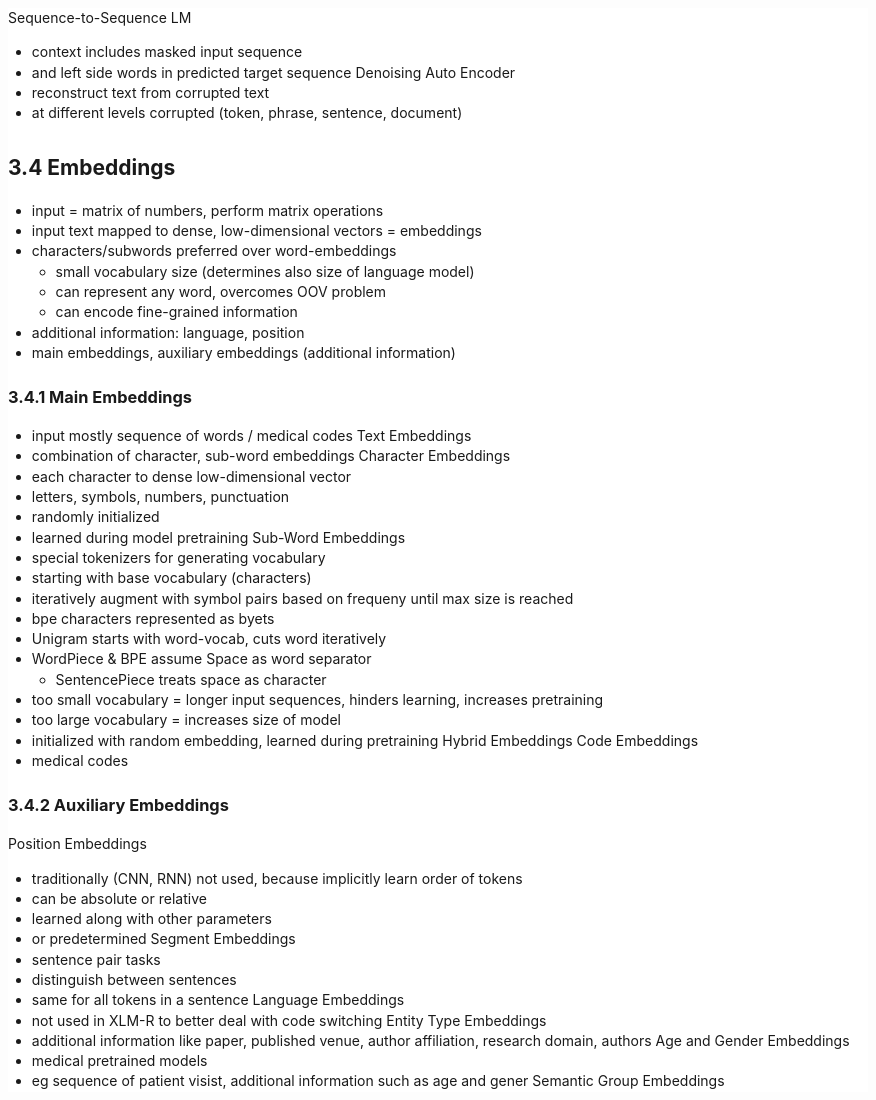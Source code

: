 Sequence-to-Sequence LM
- context includes masked input sequence
- and left side words in predicted target sequence
Denoising Auto Encoder
- reconstruct text from corrupted text
- at different levels corrupted (token, phrase, sentence, document)

## 3.4 Embeddings
- input = matrix of numbers, perform matrix operations
- input text mapped to dense, low-dimensional vectors = embeddings
- characters/subwords preferred over word-embeddings
  - small vocabulary size (determines also size of language model)
  - can represent any word, overcomes OOV problem
  - can encode fine-grained information
- additional information: language, position
- main embeddings, auxiliary embeddings (additional information)

### 3.4.1 Main Embeddings
- input mostly sequence of words / medical codes
Text Embeddings
- combination of character, sub-word embeddings
Character Embeddings
- each character to dense low-dimensional vector
- letters, symbols, numbers, punctuation
- randomly initialized
- learned during model pretraining
Sub-Word Embeddings
- special tokenizers for generating vocabulary
- starting with base vocabulary (characters)
- iteratively augment with symbol pairs based on frequeny until max size is reached
- bpe characters represented as byets
- Unigram starts with word-vocab, cuts word iteratively
- WordPiece & BPE assume Space as word separator
  - SentencePiece treats space as character
- too small vocabulary = longer input sequences, hinders learning, increases pretraining
- too large vocabulary = increases size of model
- initialized with random embedding, learned during pretraining
Hybrid Embeddings
Code Embeddings
- medical codes

### 3.4.2 Auxiliary Embeddings
Position Embeddings
- traditionally (CNN, RNN) not used, because implicitly learn order of tokens
- can be absolute or relative
- learned along with other parameters
- or predetermined
Segment Embeddings
- sentence pair tasks
- distinguish between sentences
- same for all tokens in a sentence
Language Embeddings
- not used in XLM-R to better deal with code switching
Entity Type Embeddings
- additional information like paper, published venue, author affiliation, research domain, authors
Age and Gender Embeddings
- medical pretrained models
- eg sequence of patient visist, additional information such as age and gener
Semantic Group Embeddings
